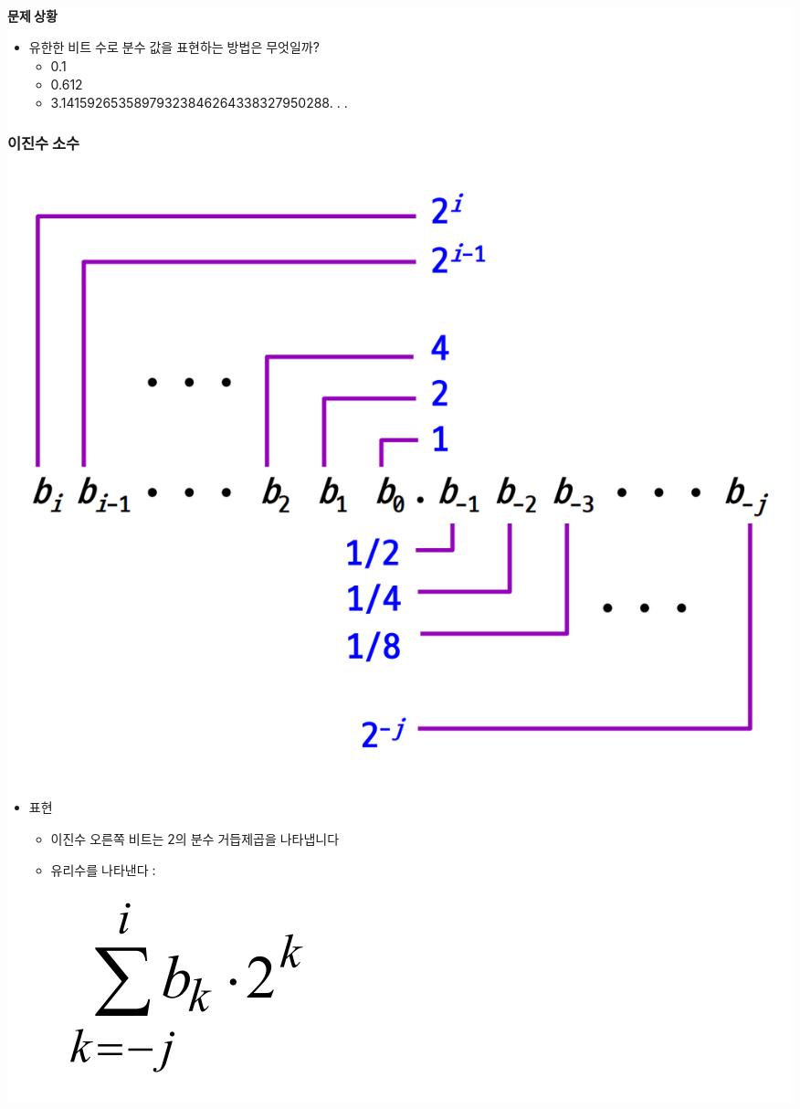**문제 상황**

- 유한한 비트 수로 분수 값을 표현하는 방법은 무엇일까?
    - 0.1
    - 0.612
    - 3.14159265358979323846264338327950288. . .

### 이진수 소수

![Untitled](img/Untitled%2056.png)

- 표현
    - 이진수 오른쪽 비트는 2의 분수 거듭제곱을 나타냅니다
    - 유리수를 나타낸다 :
        
        ![Untitled](img/Untitled%2057.png)
        